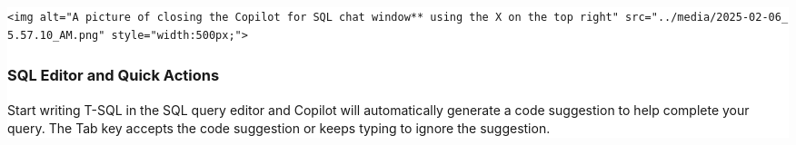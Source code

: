     <img alt="A picture of closing the Copilot for SQL chat window** using the X on the top right" src="../media/2025-02-06_5.57.10_AM.png" style="width:500px;">

### SQL Editor and Quick Actions

Start writing T-SQL in the SQL query editor and Copilot will automatically generate a code suggestion to help complete your query. The Tab key accepts the code suggestion or keeps typing to ignore the suggestion.
